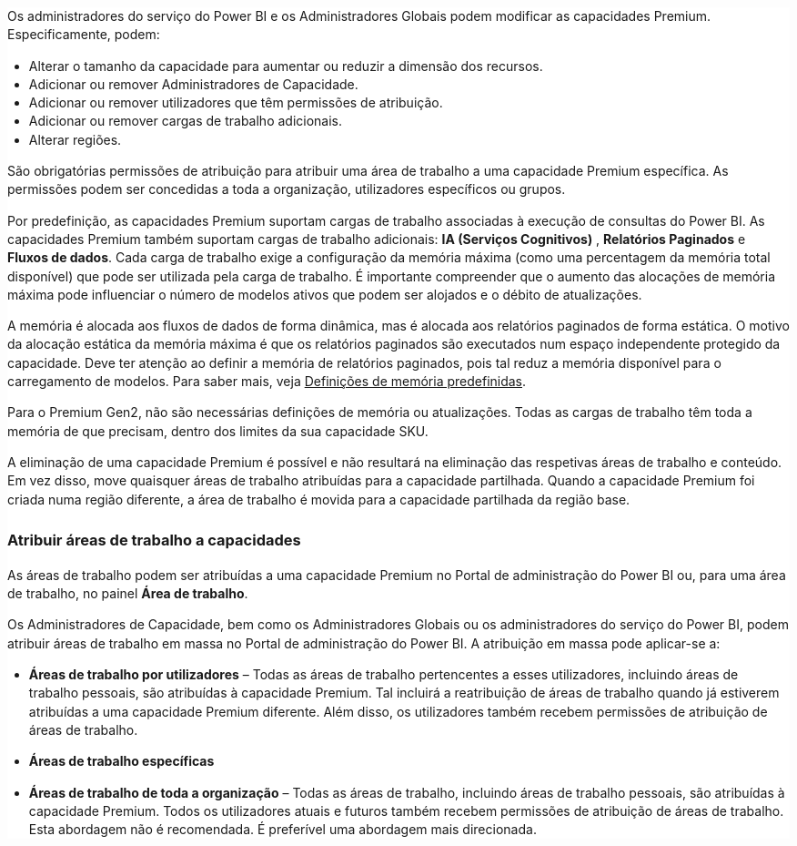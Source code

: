 Os administradores do serviço do Power BI e os Administradores Globais podem modificar as capacidades Premium. Especificamente, podem:

- Alterar o tamanho da capacidade para aumentar ou reduzir a dimensão dos recursos.
- Adicionar ou remover Administradores de Capacidade.
- Adicionar ou remover utilizadores que têm permissões de atribuição.
- Adicionar ou remover cargas de trabalho adicionais.
- Alterar regiões.

São obrigatórias permissões de atribuição para atribuir uma área de trabalho a uma capacidade Premium específica. As permissões podem ser concedidas a toda a organização, utilizadores específicos ou grupos.

Por predefinição, as capacidades Premium suportam cargas de trabalho associadas à execução de consultas do Power BI. As capacidades Premium também suportam cargas de trabalho adicionais: **IA (Serviços Cognitivos)** , **Relatórios Paginados** e **Fluxos de dados**. Cada carga de trabalho exige a configuração da memória máxima (como uma percentagem da memória total disponível) que pode ser utilizada pela carga de trabalho. É importante compreender que o aumento das alocações de memória máxima pode influenciar o número de modelos ativos que podem ser alojados e o débito de atualizações. 

A memória é alocada aos fluxos de dados de forma dinâmica, mas é alocada aos relatórios paginados de forma estática. O motivo da alocação estática da memória máxima é que os relatórios paginados são executados num espaço independente protegido da capacidade. Deve ter atenção ao definir a memória de relatórios paginados, pois tal reduz a memória disponível para o carregamento de modelos. Para saber mais, veja [Definições de memória predefinidas](service-admin-premium-workloads.md#default-memory-settings).

Para o Premium Gen2, não são necessárias definições de memória ou atualizações. Todas as cargas de trabalho têm toda a memória de que precisam, dentro dos limites da sua capacidade SKU.

A eliminação de uma capacidade Premium é possível e não resultará na eliminação das respetivas áreas de trabalho e conteúdo. Em vez disso, move quaisquer áreas de trabalho atribuídas para a capacidade partilhada. Quando a capacidade Premium foi criada numa região diferente, a área de trabalho é movida para a capacidade partilhada da região base.

### <a name="assigning-workspaces-to-capacities"></a>Atribuir áreas de trabalho a capacidades

As áreas de trabalho podem ser atribuídas a uma capacidade Premium no Portal de administração do Power BI ou, para uma área de trabalho, no painel **Área de trabalho**.

Os Administradores de Capacidade, bem como os Administradores Globais ou os administradores do serviço do Power BI, podem atribuir áreas de trabalho em massa no Portal de administração do Power BI. A atribuição em massa pode aplicar-se a:

- **Áreas de trabalho por utilizadores** – Todas as áreas de trabalho pertencentes a esses utilizadores, incluindo áreas de trabalho pessoais, são atribuídas à capacidade Premium. Tal incluirá a reatribuição de áreas de trabalho quando já estiverem atribuídas a uma capacidade Premium diferente. Além disso, os utilizadores também recebem permissões de atribuição de áreas de trabalho.

- **Áreas de trabalho específicas**
- **Áreas de trabalho de toda a organização** – Todas as áreas de trabalho, incluindo áreas de trabalho pessoais, são atribuídas à capacidade Premium. Todos os utilizadores atuais e futuros também recebem permissões de atribuição de áreas de trabalho. Esta abordagem não é recomendada. É preferível uma abordagem mais direcionada.
